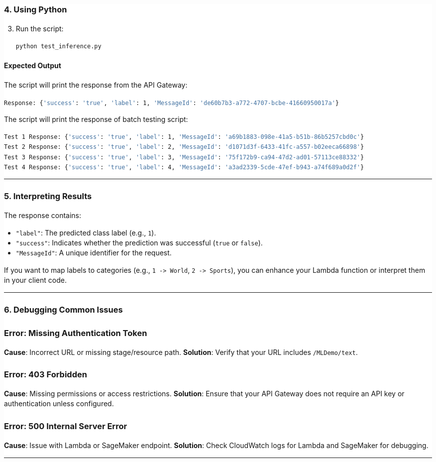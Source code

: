 
### **4. Using Python**

3. Run the script:
   ```bash
   python test_inference.py
   ```

#### **Expected Output**
The script will print the response from the API Gateway:
```bash
Response: {'success': 'true', 'label': 1, 'MessageId': 'de60b7b3-a772-4707-bcbe-41660950017a'}
```
The script will print the response of batch testing script:
```bash
Test 1 Response: {'success': 'true', 'label': 1, 'MessageId': 'a69b1883-098e-41a5-b51b-86b5257cbd0c'}
Test 2 Response: {'success': 'true', 'label': 2, 'MessageId': 'd1071d3f-6433-41fc-a557-b02eeca66898'}
Test 3 Response: {'success': 'true', 'label': 3, 'MessageId': '75f172b9-ca94-47d2-ad01-57113ce88332'}
Test 4 Response: {'success': 'true', 'label': 4, 'MessageId': 'a3ad2339-5cde-47ef-b943-a74f689a0d2f'}
```

---

### **5. Interpreting Results**
The response contains:
- `"label"`: The predicted class label (e.g., `1`).
- `"success"`: Indicates whether the prediction was successful (`true` or `false`).
- `"MessageId"`: A unique identifier for the request.

If you want to map labels to categories (e.g., `1 -> World`, `2 -> Sports`), you can enhance your Lambda function or interpret them in your client code.

---

### **6. Debugging Common Issues**

### Error: Missing Authentication Token
**Cause**: Incorrect URL or missing stage/resource path.
**Solution**: Verify that your URL includes `/MLDemo/text`.

### Error: 403 Forbidden
**Cause**: Missing permissions or access restrictions.
**Solution**: Ensure that your API Gateway does not require an API key or authentication unless configured.

### Error: 500 Internal Server Error
**Cause**: Issue with Lambda or SageMaker endpoint.
**Solution**: Check CloudWatch logs for Lambda and SageMaker for debugging.

---